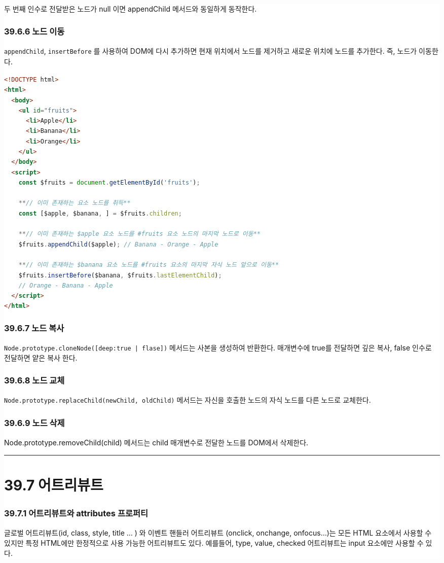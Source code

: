두 번째 인수로 전달받은 노드가 null 이면 appendChild 메서드와 동일하게 동작한다.

### 39.6.6 노드 이동

`appendChild`, `insertBefore` 를 사용하여 DOM에 다시 추가하면 현재 위치에서 노드를 제거하고 새로운 위치에 노드를 추가한다. 즉, 노드가 이동한다.

```html
<!DOCTYPE html>
<html>
  <body>
    <ul id="fruits">
      <li>Apple</li>
      <li>Banana</li>
      <li>Orange</li>
    </ul>
  </body>
  <script>
    const $fruits = document.getElementById('fruits');

    **// 이미 존재하는 요소 노드를 취득**
    const [$apple, $banana, ] = $fruits.children;

    **// 이미 존재하는 $apple 요소 노드를 #fruits 요소 노드의 마지막 노드로 이동**
    $fruits.appendChild($apple); // Banana - Orange - Apple

    **// 이미 존재하는 $banana 요소 노드를 #fruits 요소의 마지막 자식 노드 앞으로 이동**
    $fruits.insertBefore($banana, $fruits.lastElementChild);
    // Orange - Banana - Apple
  </script>
</html>
```

### 39.6.7 노드 복사

`Node.prototype.cloneNode([deep:true | flase])` 메서드는 사본을 생성하여 반환한다. 매개변수에 true를 전달하면 깊은 복사, false 인수로 전달하면 얕은 복사 한다.

### 39.6.8 노드 교체

`Node.prototype.replaceChild(newChild, oldChild)` 메서드는 자신을 호출한 노드의 자식 노드를 다른 노드로 교체한다.

### 39.6.9 노드 삭제

Node.prototype.removeChild(child) 메서드는 child 매개변수로 전달한 노드를 DOM에서 삭제한다.

---

# 39.7 어트리뷰트

### 39.7.1 어트리뷰트와 attributes 프로퍼티

글로벌 어트리뷰트(id, class, style, title … ) 와 이벤트 핸들러 어트리뷰트 (onclick, onchange, onfocus…)는 모든 HTML 요소에서 사용할 수 있지만 특정 HTML에만 한정적으로 사용 가능한 어트리뷰트도 있다. 예를들어, type, value, checked 어트리뷰트는 input 요소에만 사용할 수 있다.
